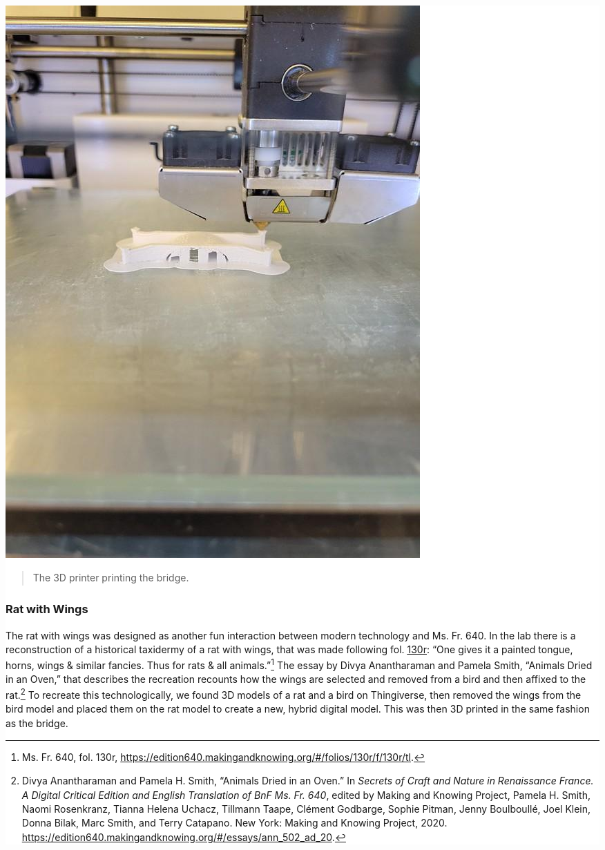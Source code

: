<img src="./media-bergen+sabet/image6.jpg" />

> The 3D printer printing the bridge.

### Rat with Wings

The rat with wings was designed as another fun interaction between
modern technology and Ms. Fr. 640. In the lab there is a reconstruction
of a historical taxidermy of a rat with wings, that was made following
fol.
[<u>130r</u>](https://edition640.makingandknowing.org/#/folios/130r/f/130r/tl):
“One gives it a painted tongue, horns, wings & similar fancies. Thus for
rats & all animals.”[^6] The essay by Divya Anantharaman and Pamela
Smith, “Animals Dried in an Oven,” that describes the recreation
recounts how the wings are selected and removed from a bird and then
affixed to the rat.[^7] To recreate this technologically, we found 3D
models of a rat and a bird on Thingiverse, then removed the wings from
the bird model and placed them on the rat model to create a new, hybrid
digital model. This was then 3D printed in the same fashion as the
bridge.


[^1]: Vincenzo Scamozzi, *L' Idea Dell'architettura Universale*, 1615.
[^2]: Sebastiano Serlio, *Reigles generales de l’architecture, sur le cinq manieres d’edifices* (Paris: 1545), 66–67; and Miller, *Heavenly Caves*, 52, quoted in Reut Ullman, “Artificial Grottos,” in *Secrets of Craft and Nature in Renaissance France. A Digital Critical Edition and English Translation of BnF Ms. Fr. 640*, edited by Making and Knowing Project, Pamela H. Smith, Naomi Rosenkranz, Tianna Helena Uchacz, Tillmann Taape, Clément Godbarge, Sophie Pitman, Jenny Boulboullé, Joel Klein, Donna Bilak, Marc Smith, and Terry Catapano \*New York: Making and Knowing Project, 2020), <https://edition640.makingandknowing.org/#/essays/ann_063_fa_17>. DOI:<https://www.doi.org/10.7916/26md-x363>.
[^3]: Making and Knowing Project, Pamela H. Smith, Naomi Rosenkranz, Tianna Helena Uchacz, Tillmann Taape, Clément Godbarge, Sophie Pitman, Jenny Boulboullé, Joel Klein, Donna Bilak, Marc Smith, and Terry Catapano, eds., *Secrets of Craft and Nature in Renaissance France. A Digital Critical Edition and English Translation of BnF Ms. Fr. 640* (New York: Making and Knowing Project, 2020), [<u>https://edition640.makingandknowing.org/#/folios/118r/tl</u>](https://edition640.makingandknowing.org/#/folios/118r/tl).
[^4]: Flaminia Bardati, “La Grotte des Pins a Fontainebleau”, in *Artifici d’acque e giardini: la cultura delle grotte e dei ninfei in Italia e in Europa*, ed. Isabella Lapi Ballerini and Litta Medri (Florence: Centro Di, 1999).
[^5]: For all images of our process, see the Flickr Album [<u>https://www.flickr.com/photos/128418753@N06/albums/72177720299168770</u>](https://www.flickr.com/photos/128418753@N06/albums/72177720299168770).
[^6]: Ms. Fr. 640, fol. 130r, <https://edition640.makingandknowing.org/#/folios/130r/f/130r/tl>.
[^7]: Divya Anantharaman and Pamela H. Smith, “Animals Dried in an Oven.” In *Secrets of Craft and Nature in Renaissance France. A Digital Critical Edition and English Translation of BnF Ms. Fr. 640*, edited by Making and Knowing Project, Pamela H. Smith, Naomi Rosenkranz, Tianna Helena Uchacz, Tillmann Taape, Clément Godbarge, Sophie Pitman, Jenny Boulboullé, Joel Klein, Donna Bilak, Marc Smith, and Terry Catapano. New York: Making and Knowing Project, 2020. <https://edition640.makingandknowing.org/#/essays/ann_502_ad_20>.
[^8]: For this process, we referred to Ms. Fr. 640, fol. 29r ([<u>https://edition640.makingandknowing.org/#/folios/29r/f/29r/tl</u>](https://edition640.makingandknowing.org/#/folios/29r/f/29r/tl)), and the assignment sheet based on it: <https://cu-mkp.github.io/sandbox/docs/stucco-assignment.html>.
[^9]: Ullman, “Artificial Grottos,” [<u>https://edition640.makingandknowing.org/#/essays/ann_063_fa_17</u>](https://edition640.makingandknowing.org/#/essays/ann_063_fa_17).